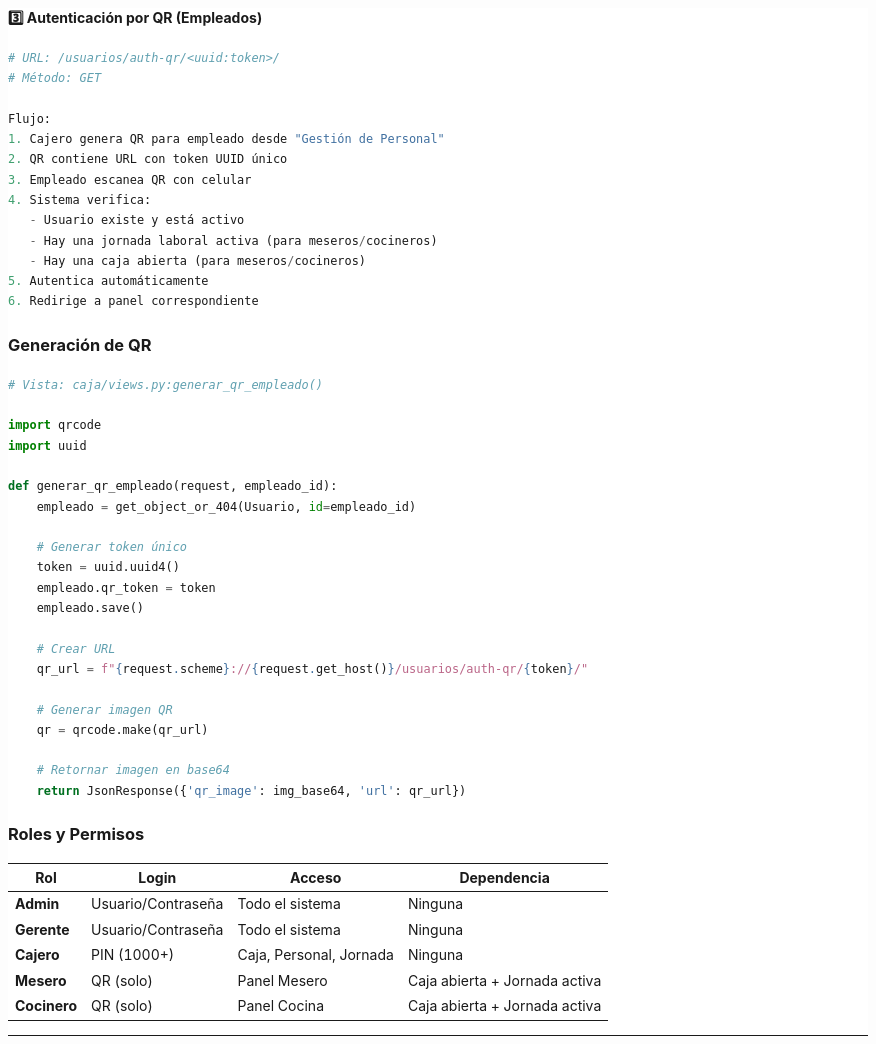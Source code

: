 #### 3️⃣ Autenticación por QR (Empleados)

```python
# URL: /usuarios/auth-qr/<uuid:token>/
# Método: GET

Flujo:
1. Cajero genera QR para empleado desde "Gestión de Personal"
2. QR contiene URL con token UUID único
3. Empleado escanea QR con celular
4. Sistema verifica:
   - Usuario existe y está activo
   - Hay una jornada laboral activa (para meseros/cocineros)
   - Hay una caja abierta (para meseros/cocineros)
5. Autentica automáticamente
6. Redirige a panel correspondiente
```

### Generación de QR

```python
# Vista: caja/views.py:generar_qr_empleado()

import qrcode
import uuid

def generar_qr_empleado(request, empleado_id):
    empleado = get_object_or_404(Usuario, id=empleado_id)

    # Generar token único
    token = uuid.uuid4()
    empleado.qr_token = token
    empleado.save()

    # Crear URL
    qr_url = f"{request.scheme}://{request.get_host()}/usuarios/auth-qr/{token}/"

    # Generar imagen QR
    qr = qrcode.make(qr_url)

    # Retornar imagen en base64
    return JsonResponse({'qr_image': img_base64, 'url': qr_url})
```

### Roles y Permisos

| Rol | Login | Acceso | Dependencia |
|-----|-------|--------|-------------|
| **Admin** | Usuario/Contraseña | Todo el sistema | Ninguna |
| **Gerente** | Usuario/Contraseña | Todo el sistema | Ninguna |
| **Cajero** | PIN (1000+) | Caja, Personal, Jornada | Ninguna |
| **Mesero** | QR (solo) | Panel Mesero | Caja abierta + Jornada activa |
| **Cocinero** | QR (solo) | Panel Cocina | Caja abierta + Jornada activa |

---